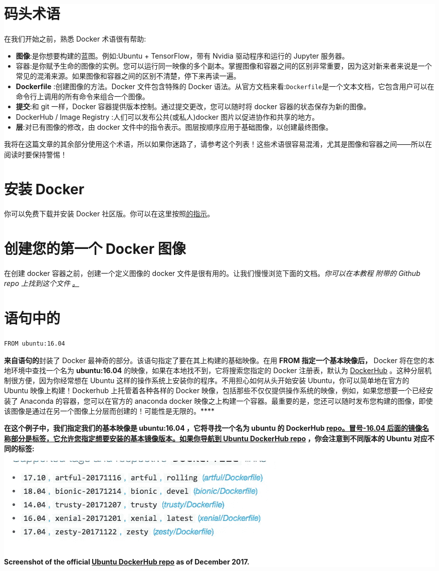 # **码头术语**

在我们开始之前，熟悉 Docker 术语很有帮助:

*   **图像**:是你想要构建的蓝图。例如:Ubuntu + TensorFlow，带有 Nvidia 驱动程序和运行的 Jupyter 服务器。
*   容器:是你赋予生命的图像的实例。您可以运行同一映像的多个副本。掌握图像和容器之间的区别非常重要，因为这对新来者来说是一个常见的混淆来源。如果图像和容器之间的区别不清楚，停下来再读一遍。
*   **Dockerfile** :创建图像的方法。Docker 文件包含特殊的 Docker 语法。从官方文档来看:`Dockerfile`是一个文本文档，它包含用户可以在命令行上调用的所有命令来组合一个图像。
*   **提交**:和 git 一样，Docker 容器提供版本控制。通过提交更改，您可以随时将 docker 容器的状态保存为新的图像。
*   DockerHub / Image Registry :人们可以发布公共(或私人)docker 图片以促进协作和共享的地方。
*   **层**:对已有图像的修改，由 docker 文件中的指令表示。图层按顺序应用于基础图像，以创建最终图像。

我将在这篇文章的其余部分使用这个术语，所以如果你迷路了，请参考这个列表！这些术语很容易混淆，尤其是图像和容器之间——所以在阅读时要保持警惕！

# 安装 Docker

你可以免费下载并安装 Docker 社区版。你可以在这里按照[的指示](https://www.docker.com/community-edition#/download)。

# 创建您的第一个 Docker 图像

在创建 docker 容器之前，创建一个定义图像的 docker 文件是很有用的。让我们慢慢浏览下面的文档。*你可以在本教程* *附带的 Github repo 上找到这个文件* [*。*](https://github.com/hamelsmu/Docker_Tutorial/blob/master/basic_tutorial/Dockerfile)

# 语句中的

```
FROM ubuntu:16.04
```

**来自语句的**封装了 Docker 最神奇的部分。该语句指定了要在其上构建的基础映像。在用 **FROM 指定一个基本映像后，** Docker 将在您的本地环境中查找一个名为 **ubuntu:16.04** 的映像，如果在本地找不到，它将搜索您指定的 Docker 注册表，默认为 [DockerHub](https://hub.docker.com/explore/) 。这种分层机制很方便，因为你经常想在 Ubuntu 这样的操作系统上安装你的程序。不用担心如何从头开始安装 Ubuntu，你可以简单地在官方的 Ubuntu 映像上构建！Dockerhub 上托管着各种各样的 Docker 映像，包括那些不仅仅提供操作系统的映像，例如，如果您想要一个已经安装了 Anaconda 的容器，您可以在官方的 anaconda docker 映像之上构建一个容器。最重要的是，您还可以随时发布您构建的图像，即使该图像是通过在另一个图像上分层而创建的！可能性是无限的。****

**在这个例子中，我们指定我们的基本映像是 **ubuntu:16.04** ，它将寻找一个名为 ubuntu 的 DockerHub [repo。冒号-16.04 后面的镜像名称部分是**标签**，它允许您指定想要安装的基本镜像版本。如果你导航到 Ubuntu DockerHub repo](https://hub.docker.com/_/ubuntu/) ，你会注意到不同版本的 Ubuntu 对应不同的标签:**

**![](img/707f814a66792f9d1353d611d2c9e829.png)**

**Screenshot of the official [Ubuntu DockerHub repo](https://hub.docker.com/_/ubuntu/) as of December 2017.**
